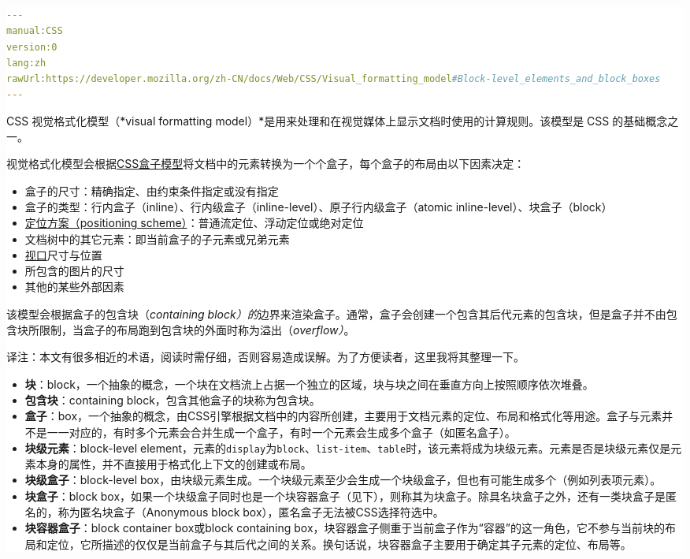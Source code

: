```yaml
---
manual:CSS
version:0
lang:zh
rawUrl:https://developer.mozilla.org/zh-CN/docs/Web/CSS/Visual_formatting_model#Block-level_elements_and_block_boxes
---
```










CSS 视觉格式化模型（*visual formatting model）*是用来处理和在视觉媒体上显示文档时使用的计算规则。该模型是 CSS 的基础概念之一。



视觉格式化模型会根据[CSS盒子模型](%28362 "")将文档中的元素转换为一个个盒子，每个盒子的布局由以下因素决定：


* 盒子的尺寸：精确指定、由约束条件指定或没有指定
* 盒子的类型：行内盒子（inline）、行内级盒子（inline-level）、原子行内级盒子（atomic inline-level）、块盒子（block）
* [定位方案（positioning scheme）](%34640 "CSS/Box positioning scheme")：普通流定位、浮动定位或绝对定位
* 文档树中的其它元素：即当前盒子的子元素或兄弟元素
* [视口](%14371 "视口: A viewport represents a polygonal (normally rectangular) area in computer graphics that is currently being viewed. In web browser terms, it refers to the part of the document you're viewing which is currently visible in its window (or the screen, if the document is being viewed in full screen mode). Content outside the viewport is not visible onscreen until scrolled into view.")尺寸与位置
* 所包含的图片的尺寸
* 其他的某些外部因素


该模型会根据盒子的包含块（*containing block）的*边界来渲染盒子。通常，盒子会创建一个包含其后代元素的包含块，但是盒子并不由包含块所限制，当盒子的布局跑到包含块的外面时称为溢出（*overflow）*。



译注：本文有很多相近的术语，阅读时需仔细，否则容易造成误解。为了方便读者，这里我将其整理一下。






* **块**：block，一个抽象的概念，一个块在文档流上占据一个独立的区域，块与块之间在垂直方向上按照顺序依次堆叠。
* **包含块**：containing block，包含其他盒子的块称为包含块。
* **盒子**：box，一个抽象的概念，由CSS引擎根据文档中的内容所创建，主要用于文档元素的定位、布局和格式化等用途。盒子与元素并不是一一对应的，有时多个元素会合并生成一个盒子，有时一个元素会生成多个盒子（如匿名盒子）。
* **块级元素**：block-level element，元素的`display`为`block`、`list-item`、`table`时，该元素将成为块级元素。元素是否是块级元素仅是元素本身的属性，并不直接用于格式化上下文的创建或布局。
* **块级盒子**：block-level box，由块级元素生成。一个块级元素至少会生成一个块级盒子，但也有可能生成多个（例如列表项元素）。
* **块盒子**：block box，如果一个块级盒子同时也是一个块容器盒子（见下），则称其为块盒子。除具名块盒子之外，还有一类块盒子是匿名的，称为匿名块盒子（Anonymous block box），匿名盒子无法被CSS选择符选中。
* **块容器盒子**：block container box或block containing box，块容器盒子侧重于当前盒子作为“容器”的这一角色，它不参与当前块的布局和定位，它所描述的仅仅是当前盒子与其后代之间的关系。换句话说，块容器盒子主要用于确定其子元素的定位、布局等。


